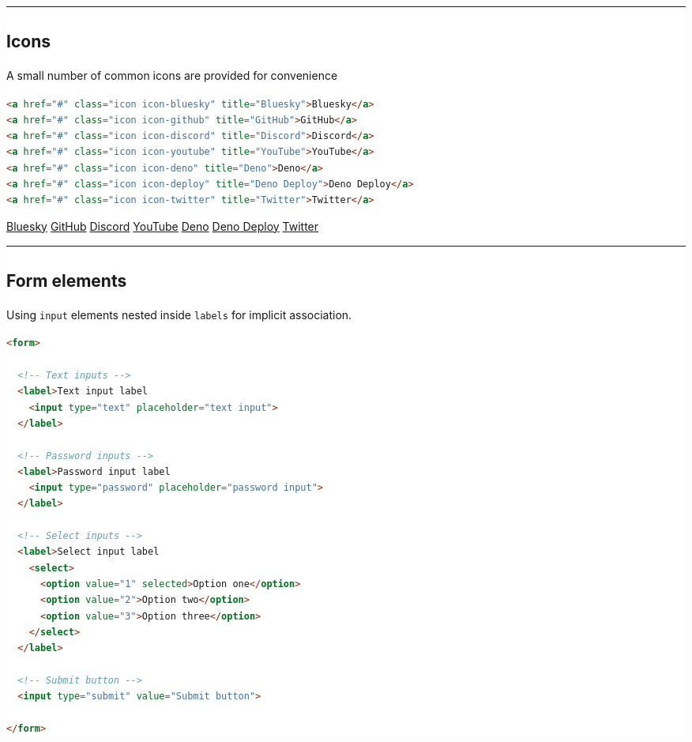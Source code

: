 ```js
```
 </section>
<hr>
<section>

## Icons

A small number of common icons are provided for convenience

```html
<a href="#" class="icon icon-bluesky" title="Bluesky">Bluesky</a>
<a href="#" class="icon icon-github" title="GitHub">GitHub</a>
<a href="#" class="icon icon-discord" title="Discord">Discord</a>
<a href="#" class="icon icon-youtube" title="YouTube">YouTube</a>
<a href="#" class="icon icon-deno" title="Deno">Deno</a>
<a href="#" class="icon icon-deploy" title="Deno Deploy">Deno Deploy</a>
<a href="#" class="icon icon-twitter" title="Twitter">Twitter</a>
```

<a href="https://bsky.app/profile/deno.land" class="icon icon-bluesky" title="Bluesky">Bluesky</a>
<a href="https://github.com/denoland" class="icon icon-github" title="GitHub">GitHub</a>
<a href="https://discord.gg/deno" class="icon icon-discord" title="Discord">Discord</a>
<a href="https://youtube.com/@deno_land" class="icon icon-youtube" title="YouTube">YouTube</a>
<a href="https://deno.com" class="icon icon-deno" title="Deno">Deno</a>
<a href="https://deno.com/deploy" class="icon icon-deploy" title="Deno Deploy">Deno Deploy</a>
<a href="https://twitter.com/deno_land" class="icon icon-twitter" title="Twitter">Twitter</a>


</section>
<hr>
<section> 

## Form elements

Using `input` elements nested inside `labels` for implicit association. 

```html
<form>

  <!-- Text inputs -->
  <label>Text input label
    <input type="text" placeholder="text input">
  </label>
  
  <!-- Password inputs -->
  <label>Password input label
    <input type="password" placeholder="password input">
  </label>

  <!-- Select inputs -->
  <label>Select input label
    <select>
      <option value="1" selected>Option one</option>
      <option value="2">Option two</option>
      <option value="3">Option three</option>
    </select>
  </label>

  <!-- Submit button -->
  <input type="submit" value="Submit button">
  
</form>
```
